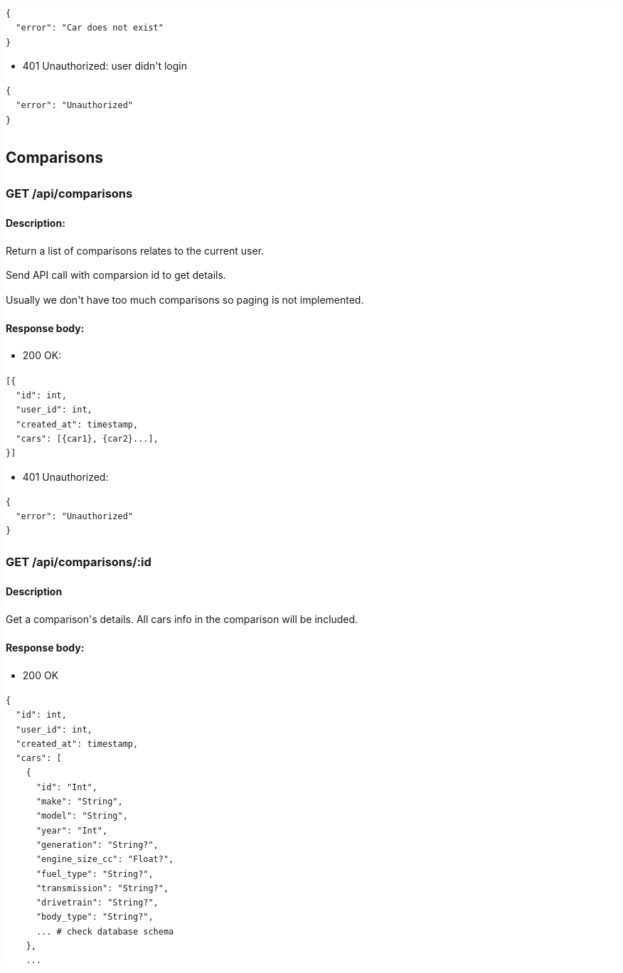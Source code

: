 ```
{
  "error": "Car does not exist"
}
```
- 401 Unauthorized: user didn't login
```
{
  "error": "Unauthorized"
}
```

## Comparisons
### GET /api/comparisons
#### Description:
  Return a list of comparisons relates to the current user.

  Send API call with comparsion id to get details.

  Usually we don't have too much comparisons so paging is not implemented.

#### Response body:
- 200 OK:
```
[{
  "id": int,
  "user_id": int,
  "created_at": timestamp,
  "cars": [{car1}, {car2}...],
}]
```
- 401 Unauthorized: 
```
{
  "error": "Unauthorized"
}
```

### GET /api/comparisons/:id
#### Description
Get a comparison's details. All cars info in the comparison will be included.
#### Response body:
- 200 OK
```
{
  "id": int,
  "user_id": int,
  "created_at": timestamp,
  "cars": [
    {
      "id": "Int",
      "make": "String",
      "model": "String",
      "year": "Int",
      "generation": "String?",
      "engine_size_cc": "Float?",
      "fuel_type": "String?",
      "transmission": "String?",
      "drivetrain": "String?",
      "body_type": "String?",
      ... # check database schema
    },
    ...
```